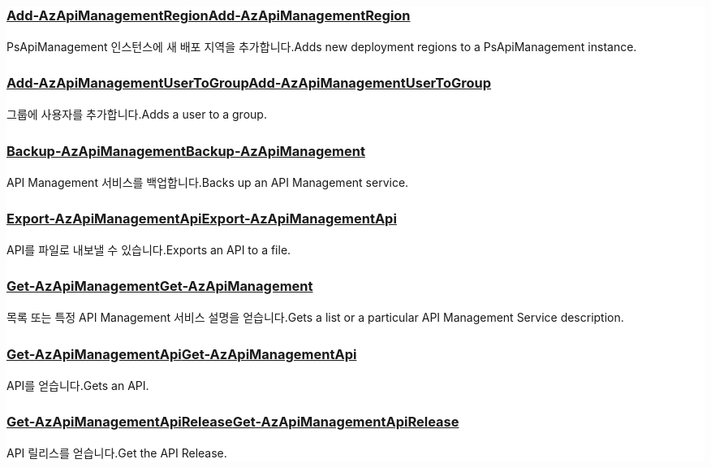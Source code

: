 ### [<span data-ttu-id="cee07-111">Add-AzApiManagementRegion</span><span class="sxs-lookup"><span data-stu-id="cee07-111">Add-AzApiManagementRegion</span></span>](Add-AzApiManagementRegion.md)
<span data-ttu-id="cee07-112">PsApiManagement 인스턴스에 새 배포 지역을 추가합니다.</span><span class="sxs-lookup"><span data-stu-id="cee07-112">Adds new deployment regions to a PsApiManagement instance.</span></span>

### [<span data-ttu-id="cee07-113">Add-AzApiManagementUserToGroup</span><span class="sxs-lookup"><span data-stu-id="cee07-113">Add-AzApiManagementUserToGroup</span></span>](Add-AzApiManagementUserToGroup.md)
<span data-ttu-id="cee07-114">그룹에 사용자를 추가합니다.</span><span class="sxs-lookup"><span data-stu-id="cee07-114">Adds a user to a group.</span></span>

### [<span data-ttu-id="cee07-115">Backup-AzApiManagement</span><span class="sxs-lookup"><span data-stu-id="cee07-115">Backup-AzApiManagement</span></span>](Backup-AzApiManagement.md)
<span data-ttu-id="cee07-116">API Management 서비스를 백업합니다.</span><span class="sxs-lookup"><span data-stu-id="cee07-116">Backs up an API Management service.</span></span>

### [<span data-ttu-id="cee07-117">Export-AzApiManagementApi</span><span class="sxs-lookup"><span data-stu-id="cee07-117">Export-AzApiManagementApi</span></span>](Export-AzApiManagementApi.md)
<span data-ttu-id="cee07-118">API를 파일로 내보낼 수 있습니다.</span><span class="sxs-lookup"><span data-stu-id="cee07-118">Exports an API to a file.</span></span>

### [<span data-ttu-id="cee07-119">Get-AzApiManagement</span><span class="sxs-lookup"><span data-stu-id="cee07-119">Get-AzApiManagement</span></span>](Get-AzApiManagement.md)
<span data-ttu-id="cee07-120">목록 또는 특정 API Management 서비스 설명을 얻습니다.</span><span class="sxs-lookup"><span data-stu-id="cee07-120">Gets a list or a particular API Management Service description.</span></span>

### [<span data-ttu-id="cee07-121">Get-AzApiManagementApi</span><span class="sxs-lookup"><span data-stu-id="cee07-121">Get-AzApiManagementApi</span></span>](Get-AzApiManagementApi.md)
<span data-ttu-id="cee07-122">API를 얻습니다.</span><span class="sxs-lookup"><span data-stu-id="cee07-122">Gets an API.</span></span>

### [<span data-ttu-id="cee07-123">Get-AzApiManagementApiRelease</span><span class="sxs-lookup"><span data-stu-id="cee07-123">Get-AzApiManagementApiRelease</span></span>](Get-AzApiManagementApiRelease.md)
<span data-ttu-id="cee07-124">API 릴리스를 얻습니다.</span><span class="sxs-lookup"><span data-stu-id="cee07-124">Get the API Release.</span></span>
